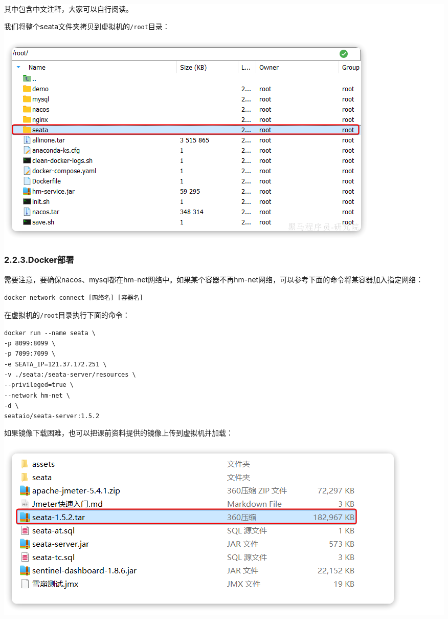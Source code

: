 其中包含中文注释，大家可以自行阅读。

我们将整个seata文件夹拷贝到虚拟机的`/root`目录：

![](./day05-服务保护和分布式事务.assets/1750699517222-38.png)

### 2.2.3.Docker部署

需要注意，要确保nacos、mysql都在hm-net网络中。如果某个容器不再hm-net网络，可以参考下面的命令将某容器加入指定网络：

```shell
docker network connect [网络名] [容器名]
```

在虚拟机的`/root`目录执行下面的命令：

```shell
docker run --name seata \
-p 8099:8099 \
-p 7099:7099 \
-e SEATA_IP=121.37.172.251 \
-v ./seata:/seata-server/resources \
--privileged=true \
--network hm-net \
-d \
seataio/seata-server:1.5.2
```

如果镜像下载困难，也可以把课前资料提供的镜像上传到虚拟机并加载：

![](./day05-服务保护和分布式事务.assets/1750699517222-39.png)